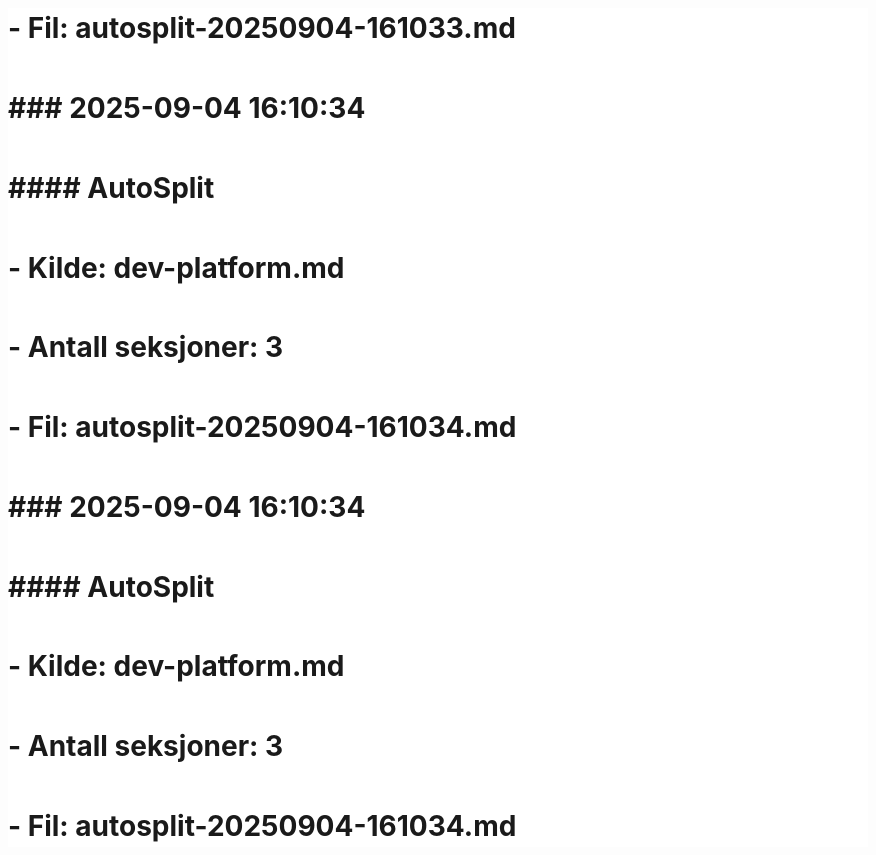 # \- Fil: autosplit-20250904-161033.md

#

#

#

#

# \### 2025-09-04 16:10:34

# \#### AutoSplit

# \- Kilde: dev-platform.md

# \- Antall seksjoner: 3

# \- Fil: autosplit-20250904-161034.md

#

#

#

#

# \### 2025-09-04 16:10:34

# \#### AutoSplit

# \- Kilde: dev-platform.md

# \- Antall seksjoner: 3

# \- Fil: autosplit-20250904-161034.md

#

#

#
